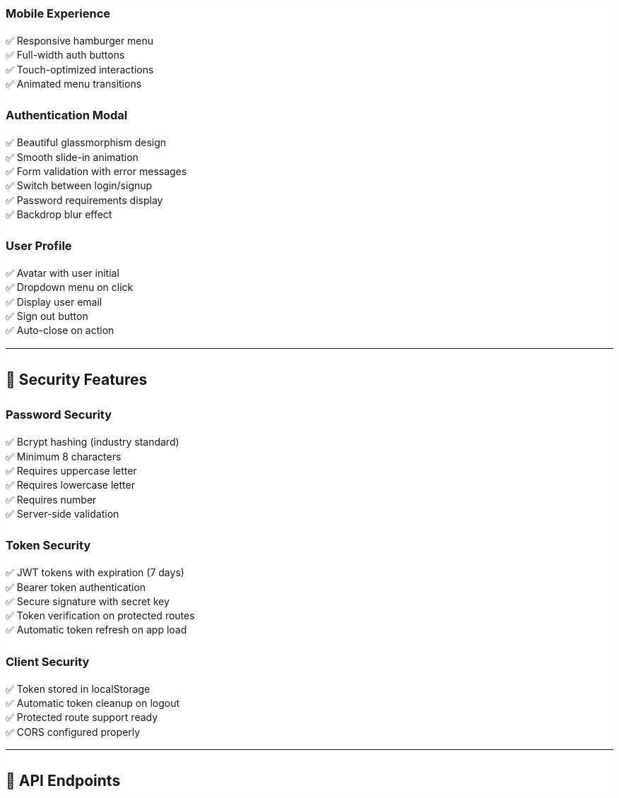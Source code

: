 ### Mobile Experience
✅ Responsive hamburger menu  
✅ Full-width auth buttons  
✅ Touch-optimized interactions  
✅ Animated menu transitions  

### Authentication Modal
✅ Beautiful glassmorphism design  
✅ Smooth slide-in animation  
✅ Form validation with error messages  
✅ Switch between login/signup  
✅ Password requirements display  
✅ Backdrop blur effect  

### User Profile
✅ Avatar with user initial  
✅ Dropdown menu on click  
✅ Display user email  
✅ Sign out button  
✅ Auto-close on action  

---

## 🔐 Security Features

### Password Security
✅ Bcrypt hashing (industry standard)  
✅ Minimum 8 characters  
✅ Requires uppercase letter  
✅ Requires lowercase letter  
✅ Requires number  
✅ Server-side validation  

### Token Security
✅ JWT tokens with expiration (7 days)  
✅ Bearer token authentication  
✅ Secure signature with secret key  
✅ Token verification on protected routes  
✅ Automatic token refresh on app load  

### Client Security
✅ Token stored in localStorage  
✅ Automatic token cleanup on logout  
✅ Protected route support ready  
✅ CORS configured properly  

---

## 🚀 API Endpoints
